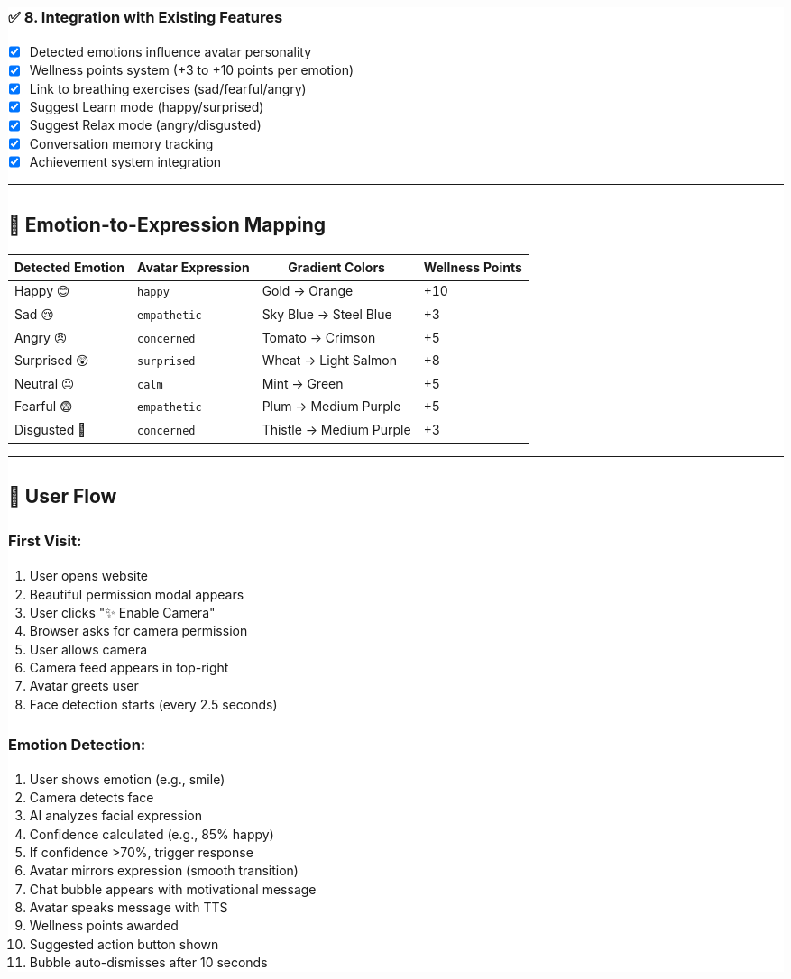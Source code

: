 ### **✅ 8. Integration with Existing Features**
- [x] Detected emotions influence avatar personality
- [x] Wellness points system (+3 to +10 points per emotion)
- [x] Link to breathing exercises (sad/fearful/angry)
- [x] Suggest Learn mode (happy/surprised)
- [x] Suggest Relax mode (angry/disgusted)
- [x] Conversation memory tracking
- [x] Achievement system integration

---

## 🎨 Emotion-to-Expression Mapping

| Detected Emotion | Avatar Expression | Gradient Colors | Wellness Points |
|-----------------|-------------------|-----------------|-----------------|
| Happy 😊 | `happy` | Gold → Orange | +10 |
| Sad 😢 | `empathetic` | Sky Blue → Steel Blue | +3 |
| Angry 😠 | `concerned` | Tomato → Crimson | +5 |
| Surprised 😲 | `surprised` | Wheat → Light Salmon | +8 |
| Neutral 😐 | `calm` | Mint → Green | +5 |
| Fearful 😨 | `empathetic` | Plum → Medium Purple | +5 |
| Disgusted 🤢 | `concerned` | Thistle → Medium Purple | +3 |

---

## 🔄 User Flow

### **First Visit:**
1. User opens website
2. Beautiful permission modal appears
3. User clicks "✨ Enable Camera"
4. Browser asks for camera permission
5. User allows camera
6. Camera feed appears in top-right
7. Avatar greets user
8. Face detection starts (every 2.5 seconds)

### **Emotion Detection:**
1. User shows emotion (e.g., smile)
2. Camera detects face
3. AI analyzes facial expression
4. Confidence calculated (e.g., 85% happy)
5. If confidence >70%, trigger response
6. Avatar mirrors expression (smooth transition)
7. Chat bubble appears with motivational message
8. Avatar speaks message with TTS
9. Wellness points awarded
10. Suggested action button shown
11. Bubble auto-dismisses after 10 seconds
